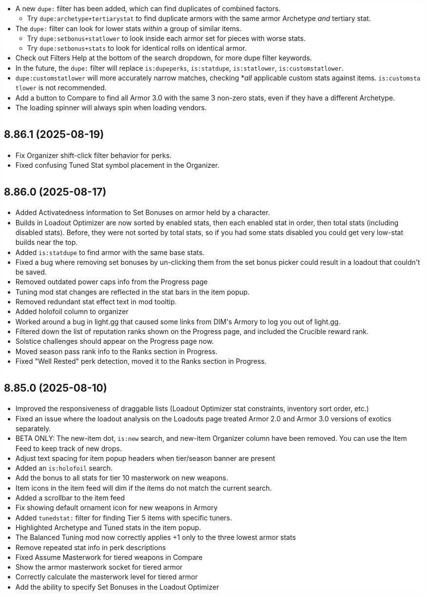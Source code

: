 * A new `dupe:` filter has been added, which can find duplicates of combined factors.
  * Try `dupe:archetype+tertiarystat` to find duplicate armors with the same armor Archetype *and* tertiary stat.
* The `dupe:` filter can look for lower stats *within* a group of similar items.
  * Try `dupe:setbonus+statlower` to look inside each armor set for pieces with worse stats.
  * Try `dupe:setbonus+stats` to look for identical rolls on identical armor.
* Check out Filters Help at the bottom of the search dropdown, for more dupe filter keywords.
* In the future, the `dupe:` filter will replace `is:dupeperks`, `is:statdupe`, `is:statlower`, `is:customstatlower`.
* `dupe:customstatlower` will more accurately narrow matches, checking **all* applicable custom stats against items. `is:customstatlower` is not recommended.
* Add a button to Compare to find all Armor 3.0 with the same 3 non-zero stats, even if they have a different Archetype.
* The loading spinner will always spin when loading vendors.

## 8.86.1 <span class="changelog-date">(2025-08-19)</span>

* Fix Organizer shift-click filter behavior for perks.
* Fixed confusing Tuned Stat symbol placement in the Organizer.

## 8.86.0 <span class="changelog-date">(2025-08-17)</span>

* Added Activatedness information to Set Bonuses on armor held by a character.
* Builds in Loadout Optimizer are now sorted by enabled stats, then each enabled stat in order, then total stats (including disabled stats). Before, they were not sorted by total stats, so if you had some stats disabled you could get very low-stat builds near the top.
* Added `is:statdupe` to find armor with the same base stats.
* Fixed a bug where removing set bonuses by un-clicking them from the set bonus picker could result in a loadout that couldn't be saved.
* Removed outdated power caps info from the Progress page
* Tuning mod stat changes are reflected in the stat bars in the item popup.
* Removed redundant stat effect text in mod tooltip.
* Added holofoil column to organizer
* Worked around a bug in light.gg that caused some links from DIM's Armory to log you out of light.gg.
* Filtered down the list of reputation ranks shown on the Progress page, and included the Crucible reward rank.
* Solstice challenges should appear on the Progress page now.
* Moved season pass rank info to the Ranks section in Progress.
* Fixed "Well Rested" perk detection, moved it to the Ranks section in Progress.

## 8.85.0 <span class="changelog-date">(2025-08-10)</span>

* Improved the responsiveness of draggable lists (Loadout Optimizer stat constraints, inventory sort order, etc.)
* Fixed an issue where the loadout analysis on the Loadouts page treated Armor 2.0 and Armor 3.0 versions of exotics separately.
* BETA ONLY: The new-item dot, `is:new` search, and new-item Organizer column have been removed. You can use the Item Feed to keep track of new drops.
* Adjust text spacing for item popup headers when tier/season banner are present
* Added an `is:holofoil` search.
* Add the bonus to all stats for tier 10 masterwork on new weapons.
* Item icons in the item feed will dim if the items do not match the current search.
* Added a scrollbar to the item feed
* Fix showing default ornament icon for new weapons in Armory
* Added `tunedstat:` filter for finding Tier 5 items with specific tuners.
* Highlighted Archetype and Tuned stats in the item popup.
* The Balanced Tuning mod now correctly applies +1 only to the three lowest armor stats
* Remove repeated stat info in perk descriptions
* Fixed Assume Masterwork for tiered weapons in Compare
* Show the armor masterwork socket for tiered armor
* Correctly calculate the masterwork level for tiered armor
* Add the ability to specify Set Bonuses in the Loadout Optimizer